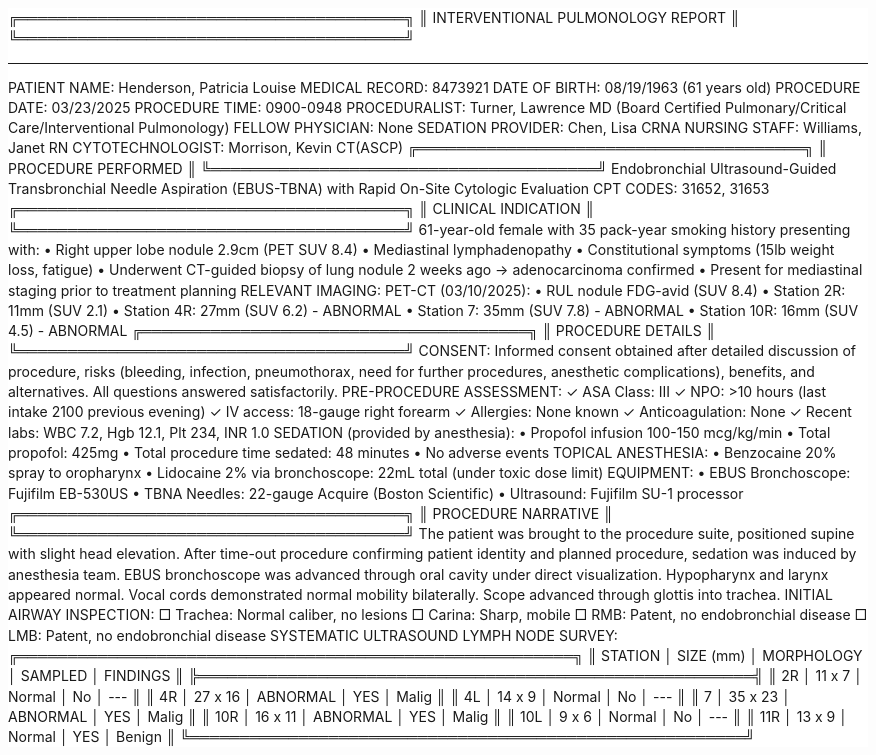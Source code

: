 ╔═══════════════════════════════════════╗ ║ INTERVENTIONAL PULMONOLOGY REPORT ║ ╚═══════════════════════════════════════╝

---

PATIENT NAME: Henderson, Patricia Louise MEDICAL RECORD: 8473921 DATE OF BIRTH: 08/19/1963 (61 years old) PROCEDURE DATE: 03/23/2025 PROCEDURE TIME: 0900-0948
PROCEDURALIST: Turner, Lawrence MD (Board Certified Pulmonary/Critical Care/Interventional Pulmonology) FELLOW PHYSICIAN: None SEDATION PROVIDER: Chen, Lisa CRNA NURSING STAFF: Williams, Janet RN CYTOTECHNOLOGIST: Morrison, Kevin CT(ASCP)
╔═══════════════════════════════════════╗ ║ PROCEDURE PERFORMED ║ ╚═══════════════════════════════════════╝ Endobronchial Ultrasound-Guided Transbronchial Needle Aspiration (EBUS-TBNA) with Rapid On-Site Cytologic Evaluation
CPT CODES: 31652, 31653
╔═══════════════════════════════════════╗ ║ CLINICAL INDICATION ║ ╚═══════════════════════════════════════╝ 61-year-old female with 35 pack-year smoking history presenting with:
•	Right upper lobe nodule 2.9cm (PET SUV 8.4)
•	Mediastinal lymphadenopathy
•	Constitutional symptoms (15lb weight loss, fatigue)
•	Underwent CT-guided biopsy of lung nodule 2 weeks ago → adenocarcinoma confirmed
•	Present for mediastinal staging prior to treatment planning
RELEVANT IMAGING: PET-CT (03/10/2025):
•	RUL nodule FDG-avid (SUV 8.4)
•	Station 2R: 11mm (SUV 2.1)
•	Station 4R: 27mm (SUV 6.2) - ABNORMAL
•	Station 7: 35mm (SUV 7.8) - ABNORMAL
•	Station 10R: 16mm (SUV 4.5) - ABNORMAL
╔═══════════════════════════════════════╗ ║ PROCEDURE DETAILS ║ ╚═══════════════════════════════════════╝
CONSENT: Informed consent obtained after detailed discussion of procedure, risks (bleeding, infection, pneumothorax, need for further procedures, anesthetic complications), benefits, and alternatives. All questions answered satisfactorily.
PRE-PROCEDURE ASSESSMENT: ✓ ASA Class: III ✓ NPO: >10 hours (last intake 2100 previous evening) ✓ IV access: 18-gauge right forearm ✓ Allergies: None known ✓ Anticoagulation: None
✓ Recent labs: WBC 7.2, Hgb 12.1, Plt 234, INR 1.0
SEDATION (provided by anesthesia):
•	Propofol infusion 100-150 mcg/kg/min
•	Total propofol: 425mg
•	Total procedure time sedated: 48 minutes
•	No adverse events
TOPICAL ANESTHESIA:
•	Benzocaine 20% spray to oropharynx
•	Lidocaine 2% via bronchoscope: 22mL total (under toxic dose limit)
EQUIPMENT:
•	EBUS Bronchoscope: Fujifilm EB-530US
•	TBNA Needles: 22-gauge Acquire (Boston Scientific)
•	Ultrasound: Fujifilm SU-1 processor
╔═══════════════════════════════════════╗ ║ PROCEDURE NARRATIVE ║ ╚═══════════════════════════════════════╝
The patient was brought to the procedure suite, positioned supine with slight head elevation. After time-out procedure confirming patient identity and planned procedure, sedation was induced by anesthesia team.
EBUS bronchoscope was advanced through oral cavity under direct visualization. Hypopharynx and larynx appeared normal. Vocal cords demonstrated normal mobility bilaterally. Scope advanced through glottis into trachea.
INITIAL AIRWAY INSPECTION: □ Trachea: Normal caliber, no lesions □ Carina: Sharp, mobile □ RMB: Patent, no endobronchial disease □ LMB: Patent, no endobronchial disease
SYSTEMATIC ULTRASOUND LYMPH NODE SURVEY:
╔════════════════════════════════════════════════════════╗ ║ STATION │ SIZE (mm) │ MORPHOLOGY │ SAMPLED │ FINDINGS ║ ╠════════════════════════════════════════════════════════╣ ║ 2R │ 11 x 7 │ Normal │ No │ --- ║ ║ 4R │ 27 x 16 │ ABNORMAL │ YES │ Malig ║ ║ 4L │ 14 x 9 │ Normal │ No │ --- ║ ║ 7 │ 35 x 23 │ ABNORMAL │ YES │ Malig ║ ║ 10R │ 16 x 11 │ ABNORMAL │ YES │ Malig ║ ║ 10L │ 9 x 6 │ Normal │ No │ --- ║ ║ 11R │ 13 x 9 │ Normal │ YES │ Benign ║ ╚════════════════════════════════════════════════════════╝